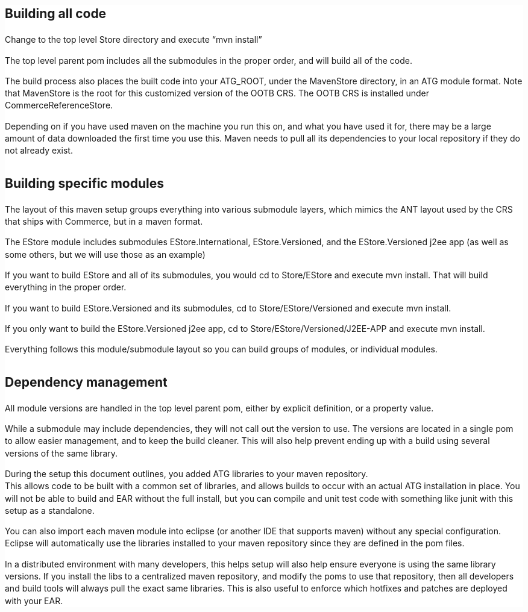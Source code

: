 ## Building all code
Change to the top level Store directory and execute “mvn install”

The top level parent pom includes all the submodules in the proper order, and will build all of the code.  

The build process also places the built code into your ATG_ROOT, under the MavenStore directory, in an ATG module format. Note that MavenStore is the root for this customized version of the OOTB CRS. The OOTB CRS is installed under CommerceReferenceStore.  

Depending on if you have used maven on the machine you run this on, and what you have used it for, there may be a large amount of data downloaded the first time you use this. Maven needs to pull all its dependencies to your local repository if they do not already exist.

## Building specific modules

The layout of this maven setup groups everything into various submodule layers, which mimics the ANT layout used by the CRS that ships with Commerce, but in a maven format.

The EStore module includes submodules EStore.International, EStore.Versioned, and the EStore.Versioned j2ee app (as well as some others, but we will use those as an example)

If you want to build EStore and all of its submodules, you would cd to Store/EStore and execute mvn install. That will build everything in the proper order.

If you want to build EStore.Versioned and its submodules, cd to Store/EStore/Versioned and execute mvn install.

If you only want to build the EStore.Versioned j2ee app, cd to Store/EStore/Versioned/J2EE-APP and execute mvn install.

Everything follows this module/submodule layout so you can build groups of modules, or individual modules.

## Dependency management
All module versions are handled in the top level parent pom, either by explicit definition, or a property value.

While a submodule may include dependencies, they will not call out the version to use. The versions are located in a single pom to allow easier management, and to keep the build cleaner. This will also help prevent ending up with a build using several versions of the same library.

During the setup this document outlines, you added ATG libraries to your maven repository.  
This allows code to be built with a common set of libraries, and allows builds to occur with an actual ATG installation in place. You will not be able to build and EAR without the full install, but you can compile and unit test code with something like junit with this setup as a standalone.

You can also import each maven module into eclipse (or another IDE that supports maven) without any special configuration. Eclipse will automatically use the libraries installed to your maven repository since they are defined in the pom files.

In a distributed environment with many developers, this helps setup will also help ensure everyone is using the same library versions. If you install the libs to a centralized maven repository, and modify the poms to use that repository, then all developers and build tools will always pull the exact same libraries. This is also useful to enforce which hotfixes and patches are deployed with your EAR.
